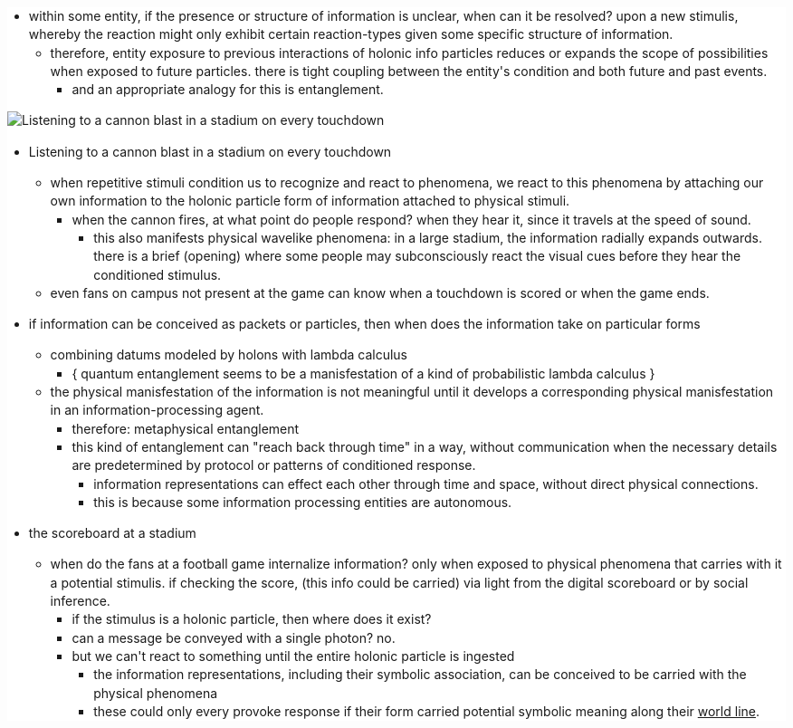 - within some entity, if the presence or structure of information is
  unclear, when can it be resolved? upon a new stimulis, whereby the
  reaction might only exhibit certain reaction-types given some
  specific structure of information.
  - therefore, entity exposure to previous interactions of holonic
    info particles reduces or expands the scope of possibilities when
    exposed to future particles. there is tight coupling between the
    entity's condition and both future and past events.
    - and an appropriate analogy for this is entanglement.

![Listening to a cannon blast in a stadium on every touchdown]()

- Listening to a cannon blast in a stadium on every touchdown
  - when repetitive stimuli condition us to recognize and react to
    phenomena, we react to this phenomena by attaching our own
    information to the holonic particle form of information attached
    to physical stimuli.
    - when the cannon fires, at what point do people respond? when
      they hear it, since it travels at the speed of sound.
      - this also manifests physical wavelike phenomena: in a large
        stadium, the information radially expands outwards. there is a
        brief (opening) where some people may subconsciously react the
        visual cues before they hear the conditioned stimulus.
  - even fans on campus not present at the game can know when a
    touchdown is scored or when the game ends.

- if information can be conceived as packets or particles, then when
  does the information take on particular forms
  - combining datums modeled by holons with lambda calculus
    - { quantum entanglement seems to be a manisfestation of a kind of
      probabilistic lambda calculus }
  - the physical manisfestation of the information is not meaningful
    until it develops a corresponding physical manisfestation in an
    information-processing agent.
    - therefore: metaphysical entanglement
    - this kind of entanglement can "reach back through time" in a
      way, without communication when the necessary details are
      predetermined by protocol or patterns of conditioned
      response.
      - information representations can effect each other through time
        and space, without direct physical connections.
      - this is because some information processing entities are
        autonomous.

- the scoreboard at a stadium
  - when do the fans at a football game internalize information? only
    when exposed to physical phenomena that carries with it a
    potential stimulis. if checking the score, (this info could be
    carried) via light from the digital scoreboard or by social
    inference.
    - if the stimulus is a holonic particle, then where does it exist?
    - can a message be conveyed with a single photon? no.
    - but we can't react to something until the entire holonic
      particle is ingested
      - the information representations, including their symbolic
        association, can be conceived to be carried with the physical
        phenomena
      - these could only every provoke response if their form carried
        potential symbolic meaning along their
        [world line](https://en.wikipedia.org/wiki/World_line).
